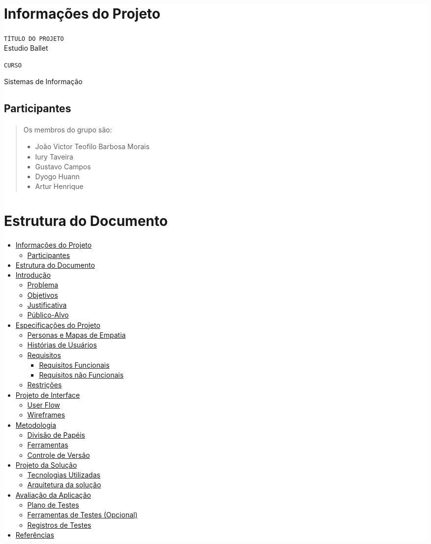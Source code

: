 # Informações do Projeto
`TÍTULO DO PROJETO`  
Estudio Ballet

`CURSO` 

Sistemas de Informação

## Participantes
> Os membros do grupo são: 
> - João Victor Teofilo Barbosa Morais
> - Iury Taveira
> - Gustavo Campos
> - Dyogo Huann
> - Artur Henrique

# Estrutura do Documento

- [Informações do Projeto](#informações-do-projeto)
  - [Participantes](#participantes)
- [Estrutura do Documento](#estrutura-do-documento)
- [Introdução](#introdução)
  - [Problema](#problema)
  - [Objetivos](#objetivos)
  - [Justificativa](#justificativa)
  - [Público-Alvo](#público-alvo)
- [Especificações do Projeto](#especificações-do-projeto)
  - [Personas e Mapas de Empatia](#personas-e-mapas-de-empatia)
  - [Histórias de Usuários](#histórias-de-usuários)
  - [Requisitos](#requisitos)
    - [Requisitos Funcionais](#requisitos-funcionais)
    - [Requisitos não Funcionais](#requisitos-não-funcionais)
  - [Restrições](#restrições)
- [Projeto de Interface](#projeto-de-interface)
  - [User Flow](#user-flow)
  - [Wireframes](#wireframes)
- [Metodologia](#metodologia)
  - [Divisão de Papéis](#divisão-de-papéis)
  - [Ferramentas](#ferramentas)
  - [Controle de Versão](#controle-de-versão)
- [Projeto da Solução](#projeto-da-solução)
  - [Tecnologias Utilizadas](#tecnologias-utilizadas)
  - [Arquitetura da solução](#arquitetura-da-solução)
- [Avaliação da Aplicação](#avaliação-da-aplicação)
  - [Plano de Testes](#plano-de-testes)
  - [Ferramentas de Testes (Opcional)](#ferramentas-de-testes-opcional)
  - [Registros de Testes](#registros-de-testes)
- [Referências](#referências)
